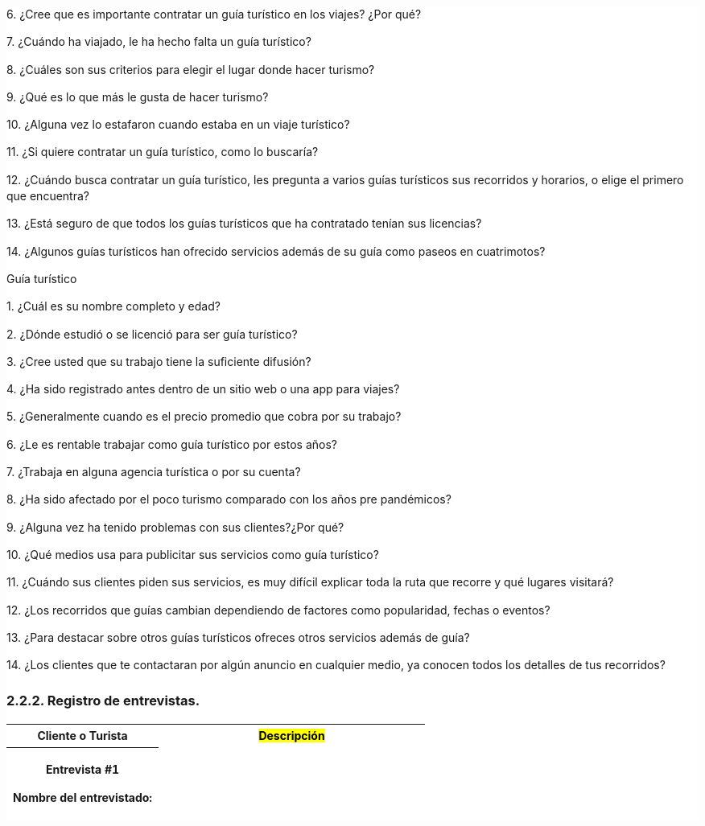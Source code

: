 6\. ¿Cree que es importante contratar un guía turístico en los viajes?
¿Por qué?

7\. ¿Cuándo ha viajado, le ha hecho falta un guía turístico?

8\. ¿Cuáles son sus criterios para elegir el lugar donde hacer turismo?

9\. ¿Qué es lo que más le gusta de hacer turismo?

10\. ¿Alguna vez lo estafaron cuando estaba en un viaje turístico?

11\. ¿Si quiere contratar un guía turístico, como lo buscaría?

12\. ¿Cuándo busca contratar un guía turístico, les pregunta a varios
guías turísticos sus recorridos y horarios, o elige el primero que
encuentra?

13\. ¿Está seguro de que todos los guías turísticos que ha contratado
tenían sus licencias?

14\. ¿Algunos guías turísticos han ofrecido servicios además de su guía
como paseos en cuatrimotos?

Guía turístico

1\. ¿Cuál es su nombre completo y edad?

2\. ¿Dónde estudió o se licenció para ser guía turístico?

3\. ¿Cree usted que su trabajo tiene la suficiente difusión?

4\. ¿Ha sido registrado antes dentro de un sitio web o una app para
viajes?

5\. ¿Generalmente cuando es el precio promedio que cobra por su trabajo?

6\. ¿Le es rentable trabajar como guía turístico por estos años?

7\. ¿Trabaja en alguna agencia turística o por su cuenta?

8\. ¿Ha sido afectado por el poco turismo comparado con los años pre
pandémicos?

9\. ¿Alguna vez ha tenido problemas con sus clientes?¿Por qué?

10\. ¿Qué medios usa para publicitar sus servicios como guía turístico?

11\. ¿Cuándo sus clientes piden sus servicios, es muy difícil explicar
toda la ruta que recorre y qué lugares visitará?

12\. ¿Los recorridos que guías cambian dependiendo de factores como
popularidad, fechas o eventos?

13\. ¿Para destacar sobre otros guías turísticos ofreces otros servicios
además de guía?

14\. ¿Los clientes que te contactaran por algún anuncio en cualquier
medio, ya conocen todos los detalles de tus recorridos?

### 2.2.2. Registro de entrevistas.

<table>
<colgroup>
<col style="width: 36%" />
<col style="width: 63%" />
</colgroup>
<thead>
<tr class="header">
<th>Cliente o Turista</th>
<th><strong><mark>Descripción</mark></strong></th>
</tr>
<tr class="odd">
<th><p><strong>Entrevista #1</strong></p>
<p><strong>Nombre del entrevistado:</strong></p>